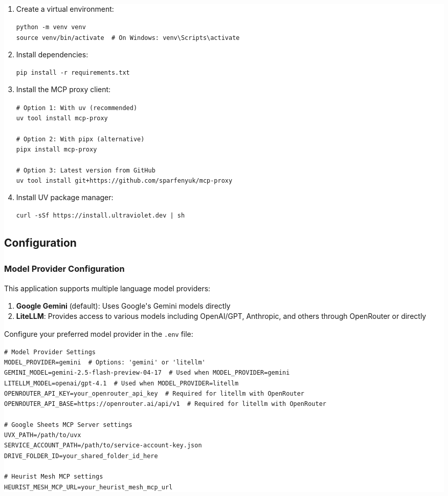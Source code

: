 1. Create a virtual environment:
   ```
   python -m venv venv
   source venv/bin/activate  # On Windows: venv\Scripts\activate
   ```

2. Install dependencies:
   ```
   pip install -r requirements.txt
   ```

3. Install the MCP proxy client:
   ```
   # Option 1: With uv (recommended)
   uv tool install mcp-proxy

   # Option 2: With pipx (alternative)
   pipx install mcp-proxy

   # Option 3: Latest version from GitHub
   uv tool install git+https://github.com/sparfenyuk/mcp-proxy
   ```

4. Install UV package manager:
   ```
   curl -sSf https://install.ultraviolet.dev | sh
   ```

## Configuration

### Model Provider Configuration

This application supports multiple language model providers:

1. **Google Gemini** (default): Uses Google's Gemini models directly
2. **LiteLLM**: Provides access to various models including OpenAI/GPT, Anthropic, and others through OpenRouter or directly

Configure your preferred model provider in the `.env` file:

```
# Model Provider Settings
MODEL_PROVIDER=gemini  # Options: 'gemini' or 'litellm'
GEMINI_MODEL=gemini-2.5-flash-preview-04-17  # Used when MODEL_PROVIDER=gemini
LITELLM_MODEL=openai/gpt-4.1  # Used when MODEL_PROVIDER=litellm
OPENROUTER_API_KEY=your_openrouter_api_key  # Required for litellm with OpenRouter
OPENROUTER_API_BASE=https://openrouter.ai/api/v1  # Required for litellm with OpenRouter

# Google Sheets MCP Server settings
UVX_PATH=/path/to/uvx
SERVICE_ACCOUNT_PATH=/path/to/service-account-key.json
DRIVE_FOLDER_ID=your_shared_folder_id_here

# Heurist Mesh MCP settings
HEURIST_MESH_MCP_URL=your_heurist_mesh_mcp_url
```
